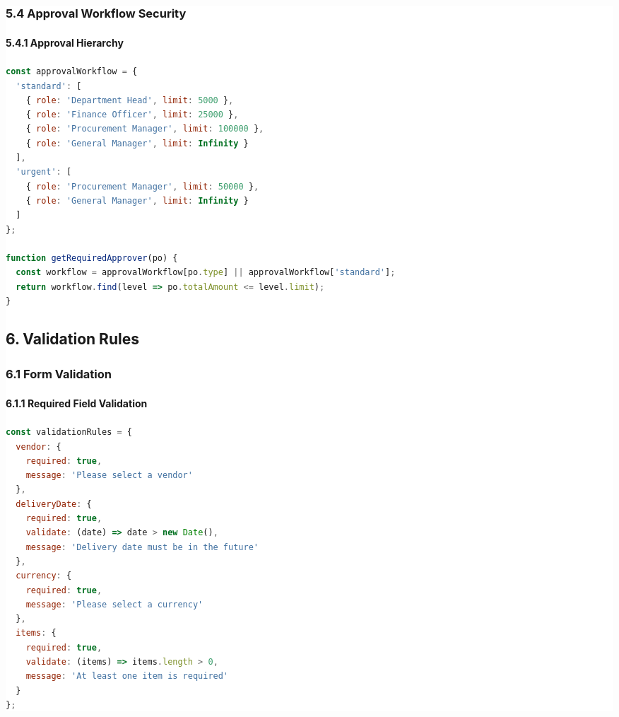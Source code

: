 ### 5.4 Approval Workflow Security

#### 5.4.1 Approval Hierarchy
```javascript
const approvalWorkflow = {
  'standard': [
    { role: 'Department Head', limit: 5000 },
    { role: 'Finance Officer', limit: 25000 },
    { role: 'Procurement Manager', limit: 100000 },
    { role: 'General Manager', limit: Infinity }
  ],
  'urgent': [
    { role: 'Procurement Manager', limit: 50000 },
    { role: 'General Manager', limit: Infinity }
  ]
};

function getRequiredApprover(po) {
  const workflow = approvalWorkflow[po.type] || approvalWorkflow['standard'];
  return workflow.find(level => po.totalAmount <= level.limit);
}
```

## 6. Validation Rules

### 6.1 Form Validation

#### 6.1.1 Required Field Validation
```javascript
const validationRules = {
  vendor: {
    required: true,
    message: 'Please select a vendor'
  },
  deliveryDate: {
    required: true,
    validate: (date) => date > new Date(),
    message: 'Delivery date must be in the future'
  },
  currency: {
    required: true,
    message: 'Please select a currency'
  },
  items: {
    required: true,
    validate: (items) => items.length > 0,
    message: 'At least one item is required'
  }
};
```
